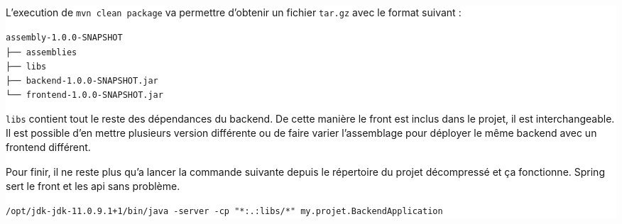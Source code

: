 L’execution de `mvn clean package` va permettre d’obtenir un fichier `tar.gz` avec le format suivant :

```shell
assembly-1.0.0-SNAPSHOT
├── assemblies
├── libs
├── backend-1.0.0-SNAPSHOT.jar
└── frontend-1.0.0-SNAPSHOT.jar
```

`libs` contient tout le reste des dépendances du backend. De cette manière le front est inclus dans le projet, il est interchangeable. Il est possible d’en mettre plusieurs version différente ou de faire varier l’assemblage pour déployer le même backend avec un frontend différent.

Pour finir, il ne reste plus qu’a lancer la commande suivante depuis le répertoire du projet décompressé et ça fonctionne. Spring sert le front et les api sans problème.

```shell
/opt/jdk-jdk-11.0.9.1+1/bin/java -server -cp "*:.:libs/*" my.projet.BackendApplication
```
